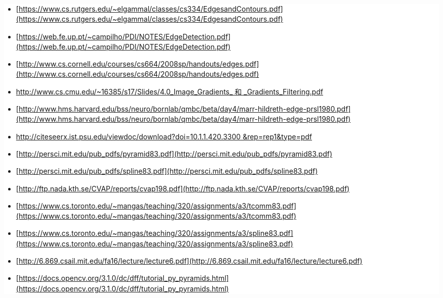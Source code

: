 *   [https://www.cs.rutgers.edu/~elgammal/classes/cs334/EdgesandContours.pdf](https://www.cs.rutgers.edu/~elgammal/classes/cs334/EdgesandContours.pdf)
*   [https://web.fe.up.pt/~campilho/PDI/NOTES/EdgeDetection.pdf](https://web.fe.up.pt/~campilho/PDI/NOTES/EdgeDetection.pdf)

*   [http://www.cs.cornell.edu/courses/cs664/2008sp/handouts/edges.pdf](http://www.cs.cornell.edu/courses/cs664/2008sp/handouts/edges.pdf)
*   [http://www.cs.cmu.edu/~16385/s17/Slides/4.0_Image_Gradients_ 和 _Gradients_Filtering.pdf](http://www.cs.cmu.edu/~16385/s17/Slides/4.0_Image_Gradients_and_Gradient_Filtering.pdf)
*   [http://www.hms.harvard.edu/bss/neuro/bornlab/qmbc/beta/day4/marr-hildreth-edge-prsl1980.pdf](http://www.hms.harvard.edu/bss/neuro/bornlab/qmbc/beta/day4/marr-hildreth-edge-prsl1980.pdf)
*   [http://citeseerx.ist.psu.edu/viewdoc/download?doi=10.1.1.420.3300 &rep=rep1&type=pdf](http://citeseerx.ist.psu.edu/viewdoc/download?doi=10.1.1.420.3300&rep=rep1&type=pdf)
*   [http://persci.mit.edu/pub_pdfs/pyramid83.pdf](http://persci.mit.edu/pub_pdfs/pyramid83.pdf)
*   [http://persci.mit.edu/pub_pdfs/spline83.pdf](http://persci.mit.edu/pub_pdfs/spline83.pdf)
*   [http://ftp.nada.kth.se/CVAP/reports/cvap198.pdf](http://ftp.nada.kth.se/CVAP/reports/cvap198.pdf)
*   [https://www.cs.toronto.edu/~mangas/teaching/320/assignments/a3/tcomm83.pdf](https://www.cs.toronto.edu/~mangas/teaching/320/assignments/a3/tcomm83.pdf)
*   [https://www.cs.toronto.edu/~mangas/teaching/320/assignments/a3/spline83.pdf](https://www.cs.toronto.edu/~mangas/teaching/320/assignments/a3/spline83.pdf)
*   [http://6.869.csail.mit.edu/fa16/lecture/lecture6.pdf](http://6.869.csail.mit.edu/fa16/lecture/lecture6.pdf)
*   [https://docs.opencv.org/3.1.0/dc/dff/tutorial_py_pyramids.html](https://docs.opencv.org/3.1.0/dc/dff/tutorial_py_pyramids.html)